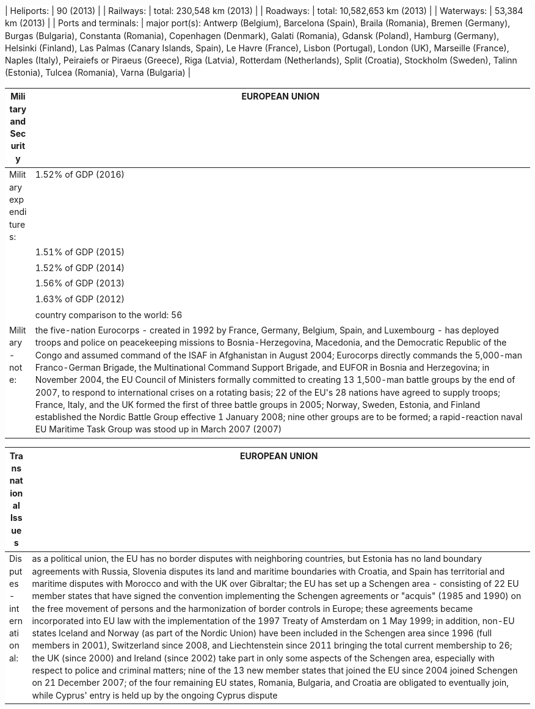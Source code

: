 | Heliports: | 90 (2013) |
| Railways: | total: 230,548 km (2013) |
| Roadways: | total: 10,582,653 km (2013) |
| Waterways: | 53,384 km (2013) |
| Ports and terminals: | major port(s): Antwerp (Belgium), Barcelona (Spain), Braila (Romania), Bremen (Germany), Burgas (Bulgaria), Constanta (Romania), Copenhagen (Denmark), Galati (Romania), Gdansk (Poland), Hamburg (Germany), Helsinki (Finland), Las Palmas (Canary Islands, Spain), Le Havre (France), Lisbon (Portugal), London (UK), Marseille (France), Naples (Italy), Peiraiefs or Piraeus (Greece), Riga (Latvia), Rotterdam (Netherlands), Split (Croatia), Stockholm (Sweden), Talinn (Estonia), Tulcea (Romania), Varna (Bulgaria) |

| Military and Security | EUROPEAN UNION |
| --- | --- |
| Military expenditures: | 1.52% of GDP (2016) |
| | 1.51% of GDP (2015) |
| | 1.52% of GDP (2014) |
| | 1.56% of GDP (2013) |
| | 1.63% of GDP (2012) |
| | country comparison to the world: 56 |
| Military - note: | the five-nation Eurocorps - created in 1992 by France, Germany, Belgium, Spain, and Luxembourg - has deployed troops and police on peacekeeping missions to Bosnia-Herzegovina, Macedonia, and the Democratic Republic of the Congo and assumed command of the ISAF in Afghanistan in August 2004; Eurocorps directly commands the 5,000-man Franco-German Brigade, the Multinational Command Support Brigade, and EUFOR in Bosnia and Herzegovina; in November 2004, the EU Council of Ministers formally committed to creating 13 1,500-man battle groups by the end of 2007, to respond to international crises on a rotating basis; 22 of the EU's 28 nations have agreed to supply troops; France, Italy, and the UK formed the first of three battle groups in 2005; Norway, Sweden, Estonia, and Finland established the Nordic Battle Group effective 1 January 2008; nine other groups are to be formed; a rapid-reaction naval EU Maritime Task Group was stood up in March 2007 (2007) |

| Transnational Issues | EUROPEAN UNION |
| --- | --- |
| Disputes - international: | as a political union, the EU has no border disputes with neighboring countries, but Estonia has no land boundary agreements with Russia, Slovenia disputes its land and maritime boundaries with Croatia, and Spain has territorial and maritime disputes with Morocco and with the UK over Gibraltar; the EU has set up a Schengen area - consisting of 22 EU member states that have signed the convention implementing the Schengen agreements or "acquis" (1985 and 1990) on the free movement of persons and the harmonization of border controls in Europe; these agreements became incorporated into EU law with the implementation of the 1997 Treaty of Amsterdam on 1 May 1999; in addition, non-EU states Iceland and Norway (as part of the Nordic Union) have been included in the Schengen area since 1996 (full members in 2001), Switzerland since 2008, and Liechtenstein since 2011 bringing the total current membership to 26; the UK (since 2000) and Ireland (since 2002) take part in only some aspects of the Schengen area, especially with respect to police and criminal matters; nine of the 13 new member states that joined the EU since 2004 joined Schengen on 21 December 2007; of the four remaining EU states, Romania, Bulgaria, and Croatia are obligated to eventually join, while Cyprus' entry is held up by the ongoing Cyprus dispute |
